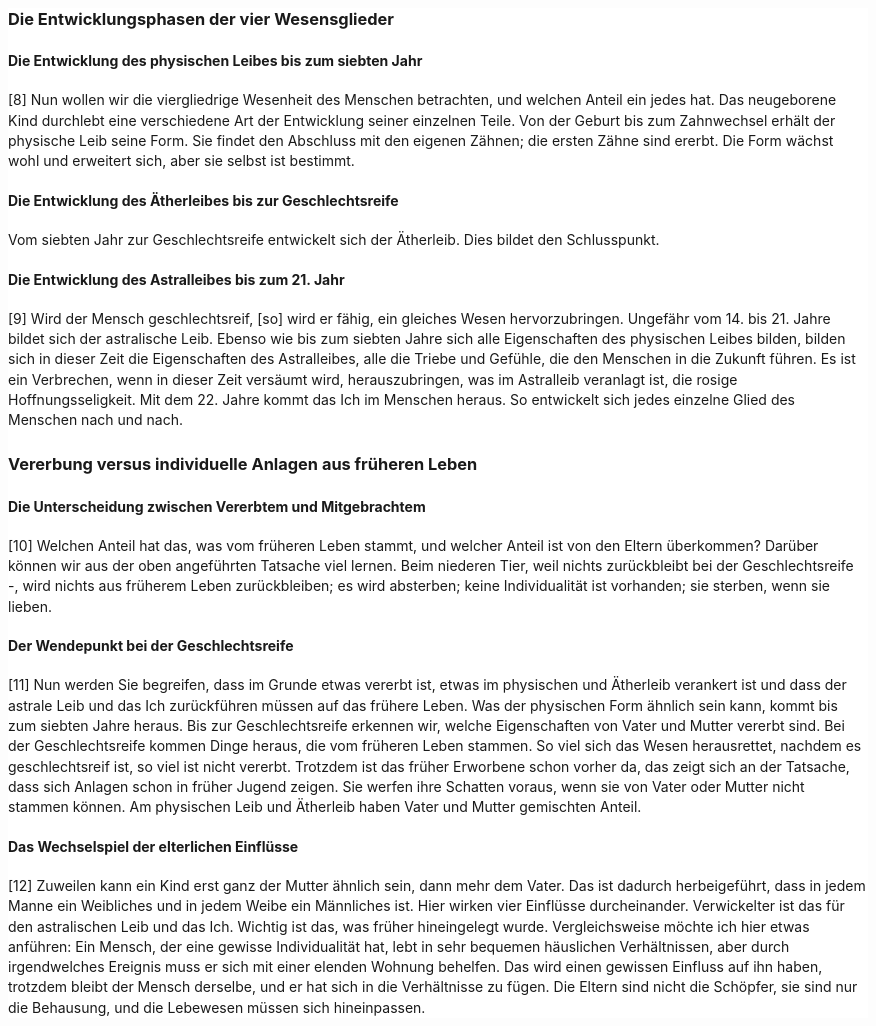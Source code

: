 ### Die Entwicklungsphasen der vier Wesensglieder

#### Die Entwicklung des physischen Leibes bis zum siebten Jahr

[8] Nun wollen wir die viergliedrige Wesenheit des Menschen betrachten, und welchen Anteil ein jedes hat. Das neugeborene Kind durchlebt eine verschiedene Art der Entwicklung seiner einzelnen Teile. Von der Geburt bis zum Zahnwechsel erhält der physische Leib seine Form. Sie findet den Abschluss mit den eigenen Zähnen; die ersten Zähne sind ererbt. Die Form wächst wohl und erweitert sich, aber sie selbst ist bestimmt.

#### Die Entwicklung des Ätherleibes bis zur Geschlechtsreife

Vom siebten Jahr zur Geschlechtsreife entwickelt sich der Ätherleib. Dies bildet den Schlusspunkt.

#### Die Entwicklung des Astralleibes bis zum 21. Jahr

[9] Wird der Mensch geschlechtsreif, [so] wird er fähig, ein gleiches Wesen hervorzubringen. Ungefähr vom 14. bis 21. Jahre bildet sich der astralische Leib. Ebenso wie bis zum siebten Jahre sich alle Eigenschaften des physischen Leibes bilden, bilden sich in dieser Zeit die Eigenschaften des Astralleibes, alle die Triebe und Gefühle, die den Menschen in die Zukunft führen. Es ist ein Verbrechen, wenn in dieser Zeit versäumt wird, herauszubringen, was im Astralleib veranlagt ist, die rosige Hoffnungsseligkeit. Mit dem 22. Jahre kommt das Ich im Menschen heraus. So entwickelt sich jedes einzelne Glied des Menschen nach und nach.

### Vererbung versus individuelle Anlagen aus früheren Leben

#### Die Unterscheidung zwischen Vererbtem und Mitgebrachtem

[10] Welchen Anteil hat das, was vom früheren Leben stammt, und welcher Anteil ist von den Eltern überkommen? Darüber können wir aus der oben angeführten Tatsache viel lernen. Beim niederen Tier, weil nichts zurückbleibt bei der Geschlechtsreife -, wird nichts aus früherem Leben zurückbleiben; es wird absterben; keine Individualität ist vorhanden; sie sterben, wenn sie lieben.

#### Der Wendepunkt bei der Geschlechtsreife

[11] Nun werden Sie begreifen, dass im Grunde etwas vererbt ist, etwas im physischen und Ätherleib verankert ist und dass der astrale Leib und das Ich zurückführen müssen auf das frühere Leben. Was der physischen Form ähnlich sein kann, kommt bis zum siebten Jahre heraus. Bis zur Geschlechtsreife erkennen wir, welche Eigenschaften von Vater und Mutter vererbt sind. Bei der Geschlechtsreife kommen Dinge heraus, die vom früheren Leben stammen. So viel sich das Wesen herausrettet, nachdem es geschlechtsreif ist, so viel ist nicht vererbt. Trotzdem ist das früher Erworbene schon vorher da, das zeigt sich an der Tatsache, dass sich Anlagen schon in früher Jugend zeigen. Sie werfen ihre Schatten voraus, wenn sie von Vater oder Mutter nicht stammen können. Am physischen Leib und Ätherleib haben Vater und Mutter gemischten Anteil.

#### Das Wechselspiel der elterlichen Einflüsse

[12] Zuweilen kann ein Kind erst ganz der Mutter ähnlich sein, dann mehr dem Vater. Das ist dadurch herbeigeführt, dass in jedem Manne ein Weibliches und in jedem Weibe ein Männliches ist. Hier wirken vier Einflüsse durcheinander. Verwickelter ist das für den astralischen Leib und das Ich. Wichtig ist das, was früher hineingelegt wurde. Vergleichsweise möchte ich hier etwas anführen: Ein Mensch, der eine gewisse Individualität hat, lebt in sehr bequemen häuslichen Verhältnissen, aber durch irgendwelches Ereignis muss er sich mit einer elenden Wohnung behelfen. Das wird einen gewissen Einfluss auf ihn haben, trotzdem bleibt der Mensch derselbe, und er hat sich in die Verhältnisse zu fügen. Die Eltern sind nicht die Schöpfer, sie sind nur die Behausung, und die Lebewesen müssen sich hineinpassen.
